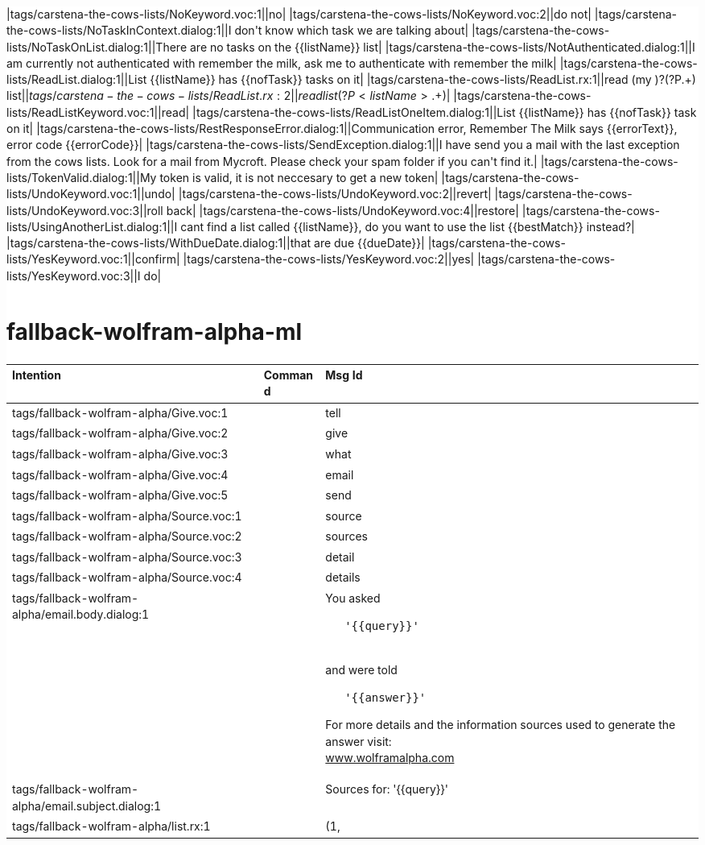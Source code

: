 |tags/carstena-the-cows-lists/NoKeyword.voc:1||no|
|tags/carstena-the-cows-lists/NoKeyword.voc:2||do not|
|tags/carstena-the-cows-lists/NoTaskInContext.dialog:1||I don't know which task we are talking about|
|tags/carstena-the-cows-lists/NoTaskOnList.dialog:1||There are no tasks on the {{listName}} list|
|tags/carstena-the-cows-lists/NotAuthenticated.dialog:1||I am currently not authenticated with remember the milk, ask me to authenticate with remember the milk|
|tags/carstena-the-cows-lists/ReadList.dialog:1||List {{listName}} has {{nofTask}} tasks on it|
|tags/carstena-the-cows-lists/ReadList.rx:1||read (my )?(?P<listName>.+) list$|
|tags/carstena-the-cows-lists/ReadList.rx:2||read list (?P<listName>.+)$|
|tags/carstena-the-cows-lists/ReadListKeyword.voc:1||read|
|tags/carstena-the-cows-lists/ReadListOneItem.dialog:1||List {{listName}} has {{nofTask}} task on it|
|tags/carstena-the-cows-lists/RestResponseError.dialog:1||Communication error, Remember The Milk says {{errorText}}, error code {{errorCode}}|
|tags/carstena-the-cows-lists/SendException.dialog:1||I have send you a mail with the last exception from the cows lists. Look for a mail from Mycroft. Please check your spam folder if you can't find it.|
|tags/carstena-the-cows-lists/TokenValid.dialog:1||My token is valid, it is not neccesary to get a new token|
|tags/carstena-the-cows-lists/UndoKeyword.voc:1||undo|
|tags/carstena-the-cows-lists/UndoKeyword.voc:2||revert|
|tags/carstena-the-cows-lists/UndoKeyword.voc:3||roll back|
|tags/carstena-the-cows-lists/UndoKeyword.voc:4||restore|
|tags/carstena-the-cows-lists/UsingAnotherList.dialog:1||I cant find a list called {{listName}}, do you want to use the list {{bestMatch}} instead?|
|tags/carstena-the-cows-lists/WithDueDate.dialog:1||that are due {{dueDate}}|
|tags/carstena-the-cows-lists/YesKeyword.voc:1||confirm|
|tags/carstena-the-cows-lists/YesKeyword.voc:2||yes|
|tags/carstena-the-cows-lists/YesKeyword.voc:3||I do|

# fallback-wolfram-alpha-ml
  

|Intention|Command|Msg Id|
| :--- | :--- | :--- |
|tags/fallback-wolfram-alpha/Give.voc:1||tell|
|tags/fallback-wolfram-alpha/Give.voc:2||give|
|tags/fallback-wolfram-alpha/Give.voc:3||what|
|tags/fallback-wolfram-alpha/Give.voc:4||email|
|tags/fallback-wolfram-alpha/Give.voc:5||send|
|tags/fallback-wolfram-alpha/Source.voc:1||source|
|tags/fallback-wolfram-alpha/Source.voc:2||sources|
|tags/fallback-wolfram-alpha/Source.voc:3||detail|
|tags/fallback-wolfram-alpha/Source.voc:4||details|
|tags/fallback-wolfram-alpha/email.body.dialog:1||You asked <br/><ul><tt>'{{query}}'</tt></ul><br/> and were told <br/><ul><tt>'{{answer}}'</tt></ul><P> For more details and the information sources used to generate the answer visit:<br/><a href="http://www.wolframalpha.com/input/?i={{url_query}}">www.wolframalpha.com</a>|
|tags/fallback-wolfram-alpha/email.subject.dialog:1||Sources for: '{{query}}'|
|tags/fallback-wolfram-alpha/list.rx:1||(1,|1\.) (?P<Definition>.*) (2,|2\.) (.*)|